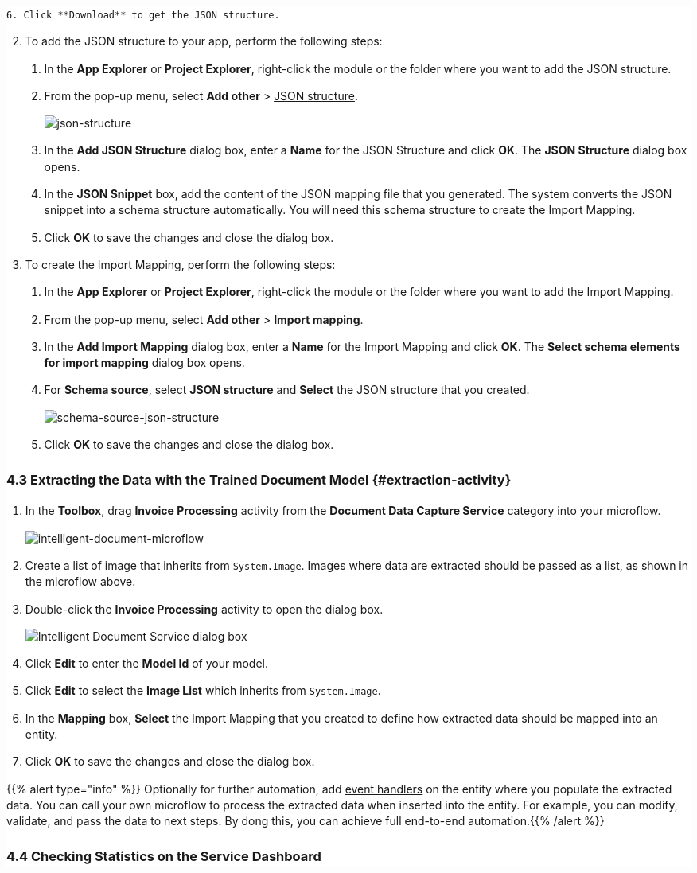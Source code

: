     6. Click **Download** to get the JSON structure.
2.  To add the JSON structure to your app, perform the following steps:
    1.  In the **App Explorer** or **Project Explorer**, right-click the module or the folder where you want to add the JSON structure.
    2.  From the pop-up menu, select **Add other** > [JSON structure](/refguide/json-structures).

        ![json-structure](attachments/invoice-processing/json-structure.png)

    3. In the **Add JSON Structure** dialog box, enter a **Name** for the JSON Structure and click **OK**. The **JSON Structure** dialog box opens.
    4. In the **JSON Snippet** box, add the content of the JSON mapping file that you generated. The system converts the JSON snippet into a schema structure automatically. You will need this schema structure to create the Import Mapping.
    5. Click **OK** to save the changes and close the dialog box.
3.  To create the Import Mapping, perform the following steps:
    1.  In the **App Explorer** or **Project Explorer**, right-click the module or the folder where you want to add the Import Mapping.
    2.  From the pop-up menu, select **Add other** > **Import mapping**.
    3.  In the **Add Import Mapping** dialog box, enter a **Name** for the Import Mapping and click **OK**. The **Select schema elements for import mapping** dialog box opens.
    4.  For **Schema source**, select **JSON structure** and **Select** the JSON structure that you created.

        ![schema-source-json-structure](attachments/invoice-processing/schema-source-json-structure.png)

    5. Click **OK** to save the changes and close the dialog box.

### 4.3 Extracting the Data with the Trained Document Model {#extraction-activity}

1.  In the **Toolbox**, drag **Invoice Processing** activity from the **Document Data Capture Service** category into your microflow.

    ![intelligent-document-microflow](attachments/invoice-processing/invoice-processing-microflow.png)

2. Create a list of image that inherits from `System.Image`. Images where data are extracted should be passed as a list, as shown in the microflow above.
3.  Double-click the **Invoice Processing** activity to open the dialog box.

    ![Intelligent Document Service dialog box](attachments/invoice-processing/invoice-processing-dialog-box.png)

4.  Click **Edit** to enter the **Model Id** of your model.
5. Click **Edit** to select the **Image List** which inherits from `System.Image`.
6. In the **Mapping** box, **Select** the Import Mapping that you created to define how extracted data should be mapped into an entity.
7. Click **OK** to save the changes and close the dialog box.

{{% alert type="info" %}} Optionally for further automation, add [event handlers](/refguide/event-handlers) on the entity where you populate the extracted data. You can call your own microflow to process the extracted data when inserted into the entity. For example, you can modify, validate, and pass the data to next steps. By dong this, you can achieve full end-to-end automation.{{% /alert %}}

### 4.4 Checking Statistics on the Service Dashboard
